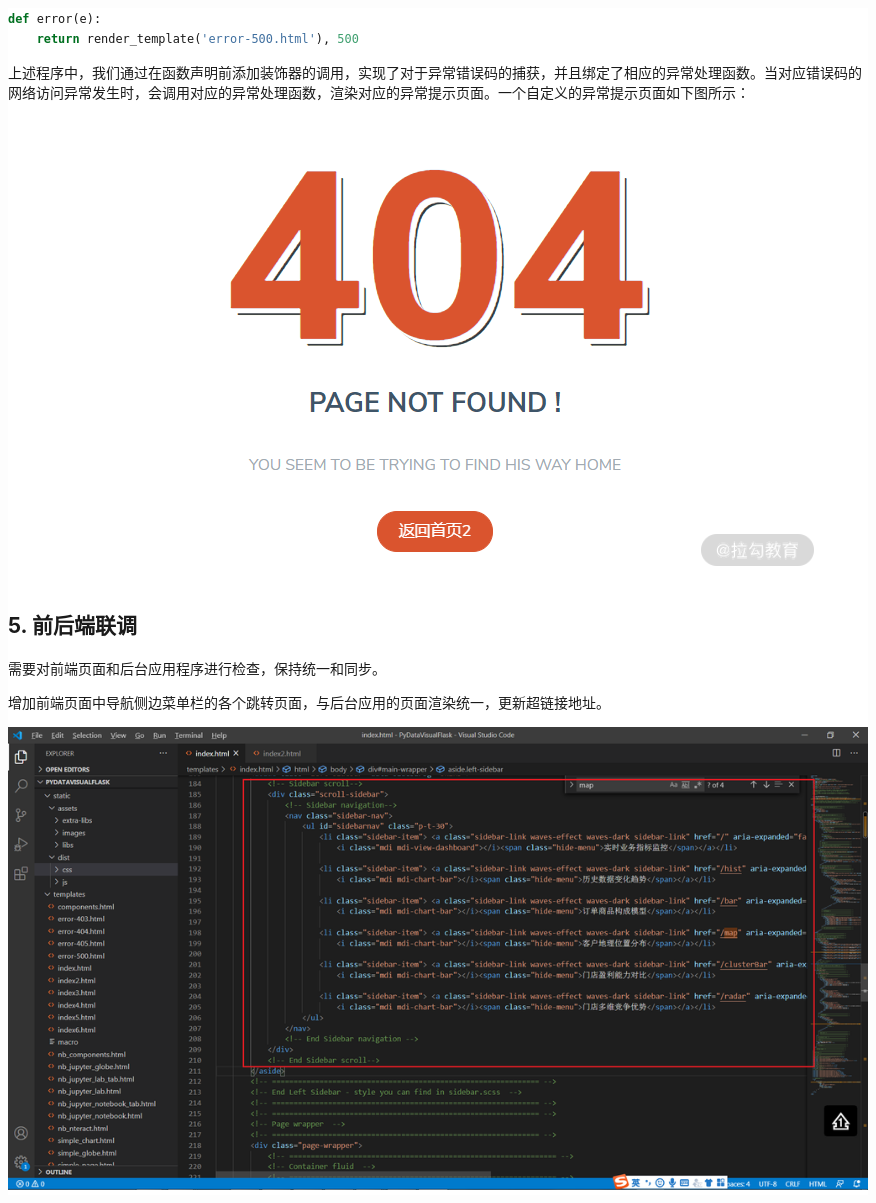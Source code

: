 ```python
def error(e):
    return render_template('error-500.html'), 500
```

上述程序中，我们通过在函数声明前添加装饰器的调用，实现了对于异常错误码的捕获，并且绑定了相应的异常处理函数。当对应错误码的网络访问异常发生时，会调用对应的异常处理函数，渲染对应的异常提示页面。一个自定义的异常提示页面如下图所示：

![自定义异常处理](.\images\自定义异常处理.png)

## 5. 前后端联调

需要对前端页面和后台应用程序进行检查，保持统一和同步。

增加前端页面中导航侧边菜单栏的各个跳转页面，与后台应用的页面渲染统一，更新超链接地址。

![index页面](.\images\index页面.png)
